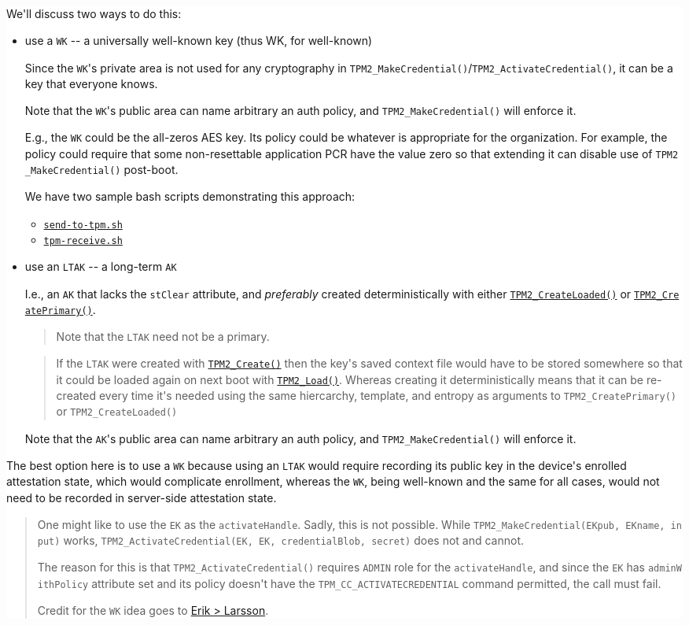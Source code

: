 We'll discuss two ways to do this:

 - use a `WK` -- a universally well-known key (thus WK, for well-known)

   Since the `WK`'s private area is not used for any cryptography in
   `TPM2_MakeCredential()`/`TPM2_ActivateCredential()`, it can be a key
   that everyone knows.

   Note that the `WK`'s public area can name arbitrary an auth policy,
   and `TPM2_MakeCredential()` will enforce it.

   E.g., the `WK` could be the all-zeros AES key.  Its policy could be
   whatever is appropriate for the organization.  For example, the
   policy could require that some non-resettable application PCR have
   the value zero so that extending it can disable use of
   `TPM2_MakeCredential()` post-boot.

   We have two sample bash scripts demonstrating this approach:

    - [`send-to-tpm.sh`](/Enrollment/send-to-tpm.sh)
    - [`tpm-receive.sh`](/Enrollment/tpm-receive.sh)

 - use an `LTAK` -- a long-term `AK`

   I.e., an `AK` that lacks the `stClear` attribute, and _preferably_
   created deterministically with either
   [`TPM2_CreateLoaded()`](/TPM-Commands/TPM2_CreateLoaded.md) or
   [`TPM2_CreatePrimary()`](/TPM-Commands/TPM2_CreatePrimary.md).

   > Note that the `LTAK` need not be a primary.

   > If the `LTAK` were created with
   > [`TPM2_Create()`](/TPM-Commands/TPM2_Create.md) then the key's saved
   > context file would have to be stored somewhere so that it could be
   > loaded again on next boot with
   > [`TPM2_Load()`](/TPM-Commands/TPM2_Load.md).  Whereas creating it
   > deterministically means that it can be re-created every time it's
   > needed using the same hiercarchy, template, and entropy as
   > arguments to `TPM2_CreatePrimary()` or `TPM2_CreateLoaded()`

   Note that the `AK`'s public area can name arbitrary an auth policy,
   and `TPM2_MakeCredential()` will enforce it.

The best option here is to use a `WK` because using an `LTAK` would
require recording its public key in the device's enrolled attestation
state, which would complicate enrollment, whereas the `WK`, being
well-known and the same for all cases, would not need to be recorded in
server-side attestation state.

> One might like to use the `EK` as the `activateHandle`.  Sadly, this
> is not possible.
> While `TPM2_MakeCredential(EKpub, EKname, input)` works,
> `TPM2_ActivateCredential(EK, EK, credentialBlob, secret)` does not
>  and cannot.
>
> The reason for this is that `TPM2_ActivateCredential()` requires
> `ADMIN` role for the `activateHandle`, and since the `EK` has
> `adminWithPolicy` attribute set and its policy doesn't have the
> `TPM_CC_ACTIVATECREDENTIAL` command permitted, the call must fail.
>
> Credit for the `WK` idea goes to [Erik > Larsson](https://developers.tpm.dev/chats/new?user_id=4336638).
